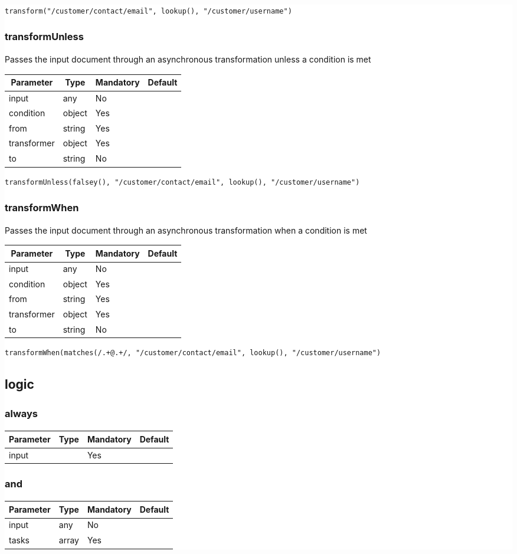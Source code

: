 ```
transform("/customer/contact/email", lookup(), "/customer/username")
```
### transformUnless
Passes the input document through an asynchronous transformation unless a condition is met


|  Parameter  |  Type  |  Mandatory   |  Default  |
|-------------|--------|--------------|-----------|
|  input      | any | No | |
|  condition   | object | Yes |  |
|  from   | string | Yes |  |
|  transformer   | object | Yes |  |
|  to   | string | No |  |

```
transformUnless(falsey(), "/customer/contact/email", lookup(), "/customer/username")
```
### transformWhen
Passes the input document through an asynchronous transformation when a condition is met


|  Parameter  |  Type  |  Mandatory   |  Default  |
|-------------|--------|--------------|-----------|
|  input      | any | No | |
|  condition   | object | Yes |  |
|  from   | string | Yes |  |
|  transformer   | object | Yes |  |
|  to   | string | No |  |

```
transformWhen(matches(/.+@.+/, "/customer/contact/email", lookup(), "/customer/username")
```
## logic
### always



|  Parameter  |  Type  |  Mandatory   |  Default  |
|-------------|--------|--------------|-----------|
|  input      |  | Yes | |

### and



|  Parameter  |  Type  |  Mandatory   |  Default  |
|-------------|--------|--------------|-----------|
|  input      | any | No | |
|  tasks   | array | Yes |  |
